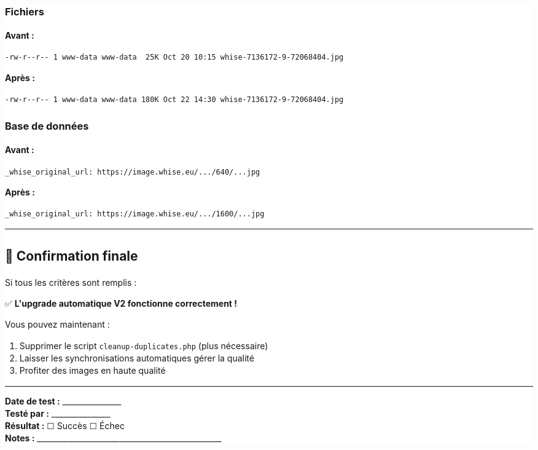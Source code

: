### Fichiers

**Avant :**
```bash
-rw-r--r-- 1 www-data www-data  25K Oct 20 10:15 whise-7136172-9-72068404.jpg
```

**Après :**
```bash
-rw-r--r-- 1 www-data www-data 180K Oct 22 14:30 whise-7136172-9-72068404.jpg
```

### Base de données

**Avant :**
```
_whise_original_url: https://image.whise.eu/.../640/...jpg
```

**Après :**
```
_whise_original_url: https://image.whise.eu/.../1600/...jpg
```

---

## 🎉 Confirmation finale

Si tous les critères sont remplis :

✅ **L'upgrade automatique V2 fonctionne correctement !**

Vous pouvez maintenant :
1. Supprimer le script `cleanup-duplicates.php` (plus nécessaire)
2. Laisser les synchronisations automatiques gérer la qualité
3. Profiter des images en haute qualité

---

**Date de test :** _______________  
**Testé par :** _______________  
**Résultat :** ☐ Succès ☐ Échec  
**Notes :** _______________________________________________
